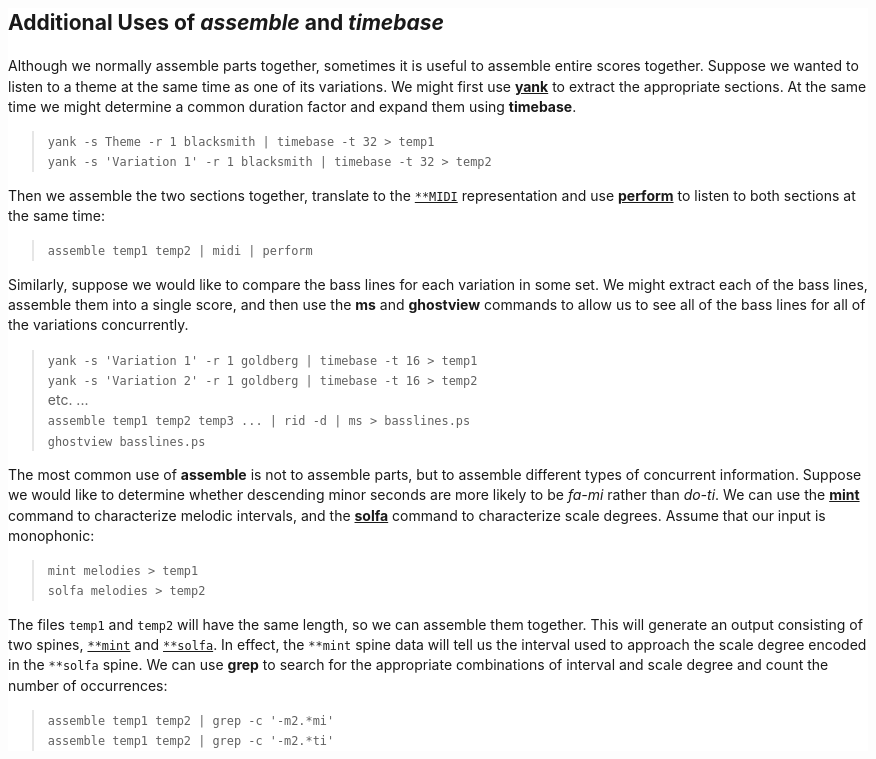 <a name ="Additional_Uses_of_aassemble_and_timebase"></a>

Additional Uses of *assemble* and *timebase*
--------------------------------------------

Although we normally assemble parts together, sometimes it is useful to
assemble entire scores together. Suppose we wanted to listen to a theme
at the same time as one of its variations. We might first use
[**yank**](commands/yank.html) to extract the appropriate sections. At
the same time we might determine a common duration factor and expand
them using **timebase**.

> `yank -s Theme -r 1 blacksmith | timebase -t 32 > temp1`\
> `yank -s 'Variation 1' -r 1 blacksmith | timebase -t 32 > temp2`

Then we assemble the two sections together, translate to the
[`**MIDI`](representations/MIDI.rep.html) representation and use
[**perform**](commands/perform.html) to listen to both sections at the
same time:

> `assemble temp1 temp2 | midi | perform`

Similarly, suppose we would like to compare the bass lines for each
variation in some set. We might extract each of the bass lines, assemble
them into a single score, and then use the **ms** and **ghostview**
commands to allow us to see all of the bass lines for all of the
variations concurrently.

> `yank -s 'Variation 1' -r 1 goldberg | timebase -t 16 > temp1`\
> `yank -s 'Variation 2' -r 1 goldberg | timebase -t 16 > temp2`\
> etc. \...\
> `assemble temp1 temp2 temp3 ... | rid -d | ms > basslines.ps`\
> `ghostview basslines.ps`

The most common use of **assemble** is not to assemble parts, but to
assemble different types of concurrent information. Suppose we would
like to determine whether descending minor seconds are more likely to be
*fa-mi* rather than *do-ti*. We can use the
[**mint**](commands/mint.html) command to characterize melodic
intervals, and the [**solfa**](commands/solfa.html) command to
characterize scale degrees. Assume that our input is monophonic:

> `mint melodies > temp1`\
> `solfa melodies > temp2`

The files `temp1` and `temp2` will have the same length, so we can
assemble them together. This will generate an output consisting of two
spines, [`**mint`](representations/mint.rep.html) and
[`**solfa`](representations/solfa.rep.html). In effect, the `**mint`
spine data will tell us the interval used to approach the scale degree
encoded in the `**solfa` spine. We can use **grep** to search for the
appropriate combinations of interval and scale degree and count the
number of occurrences:

> `assemble temp1 temp2 | grep -c '-m2.*mi'`\
> `assemble temp1 temp2 | grep -c '-m2.*ti'`
